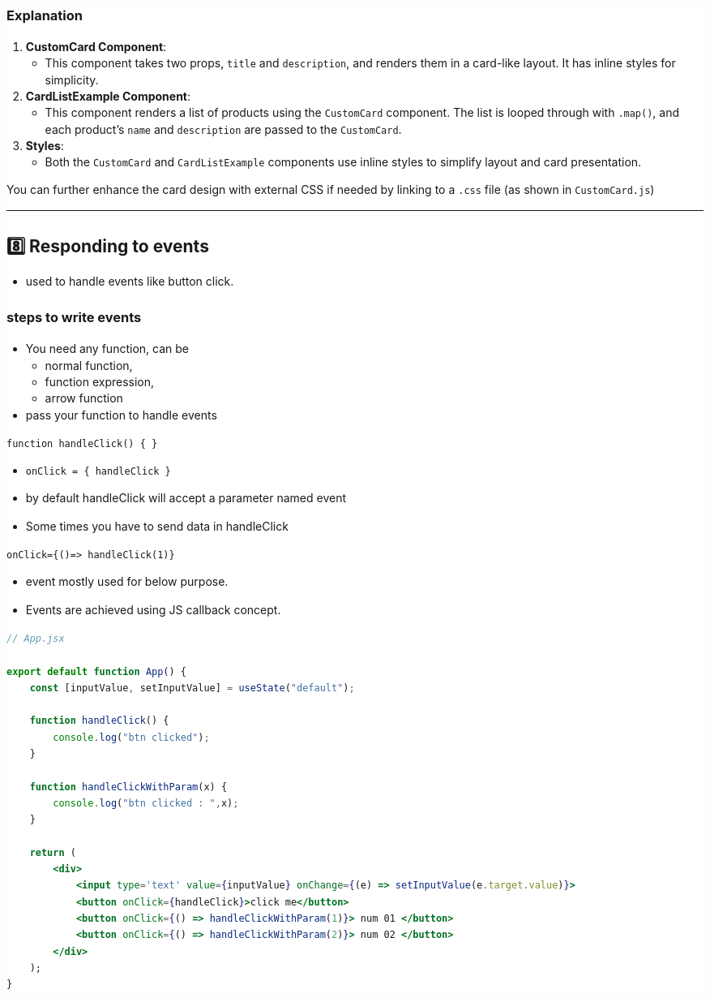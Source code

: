 ### **Explanation**

1. **CustomCard Component**:
   - This component takes two props, `title` and `description`, and renders them in a card-like layout. It has inline styles for simplicity.
2. **CardListExample Component**:
   - This component renders a list of products using the `CustomCard` component. The list is looped through with `.map()`, and each product’s `name` and `description` are passed to the `CustomCard`.
3. **Styles**:
   - Both the `CustomCard` and `CardListExample` components use inline styles to simplify layout and card presentation.

You can further enhance the card design with external CSS if needed by linking to a `.css` file (as shown in `CustomCard.js`)

---

## 8️⃣ Responding to events

- used to handle events like button click.

### steps to write events

- You need any function, can be
  - normal function,
  - function expression,
  - arrow function
- pass your function to handle events

`function handleClick() { }`

- `onClick = { handleClick }`

- by default handleClick will accept a parameter named event

- Some times you have to send data in handleClick

`onClick={()=> handleClick(1)}`

- event mostly used for below purpose.

- Events are achieved using JS callback concept.

```jsx
// App.jsx

export default function App() {
    const [inputValue, setInputValue] = useState("default");

    function handleClick() {
        console.log("btn clicked");
    }

    function handleClickWithParam(x) {
        console.log("btn clicked : ",x);
    }

    return (
        <div>
            <input type='text' value={inputValue} onChange={(e) => setInputValue(e.target.value)}>
            <button onClick={handleClick}>click me</button>
            <button onClick={() => handleClickWithParam(1)}> num 01 </button>
            <button onClick={() => handleClickWithParam(2)}> num 02 </button>
        </div>
    );
}
```
